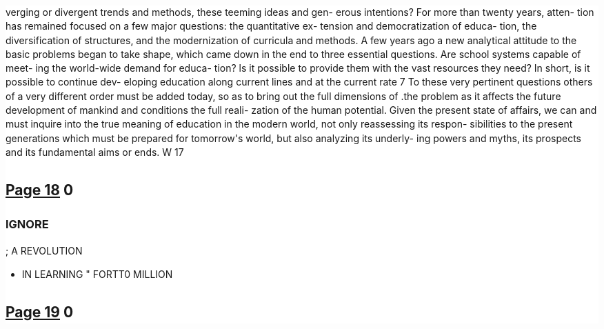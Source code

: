 verging or divergent trends and 
methods, these teeming ideas and gen- 
erous intentions? 
For more than twenty years, atten- 
tion has remained focused on a few 
major questions: the quantitative ex- 
tension and democratization of educa- 
tion, the diversification of structures, 
and the modernization of curricula and 
methods. 
A few years ago a new analytical 
attitude to the basic problems began 
to take shape, which came down in 
the end to three essential questions. 
Are school systems capable of meet- 
ing the world-wide demand for educa- 
tion? ls it possible to provide them 
with the vast resources they need? In 
short, is it possible to continue dev- 
eloping education along current lines 
and at the current rate 7 
To these very pertinent questions 
others of a very different order must 
be added today, so as to bring out the 
full dimensions of .the problem as it 
affects the future development of 
mankind and conditions the full reali- 
zation of the human potential. 
Given the present state of affairs, 
we can and must inquire into the true 
meaning of education in the modern 
world, not only reassessing its respon- 
sibilities to the present generations 
which must be prepared for tomorrow's 
world, but also analyzing its underly- 
ing powers and myths, its prospects 
and its fundamental aims or ends. W 
17

## [Page 18](078294engo.pdf#page=18) 0

### IGNORE

  
  
  
  
; A REVOLUTION 
+ IN LEARNING 
" FORTT0 MILLION 
  
  

## [Page 19](078294engo.pdf#page=19) 0
